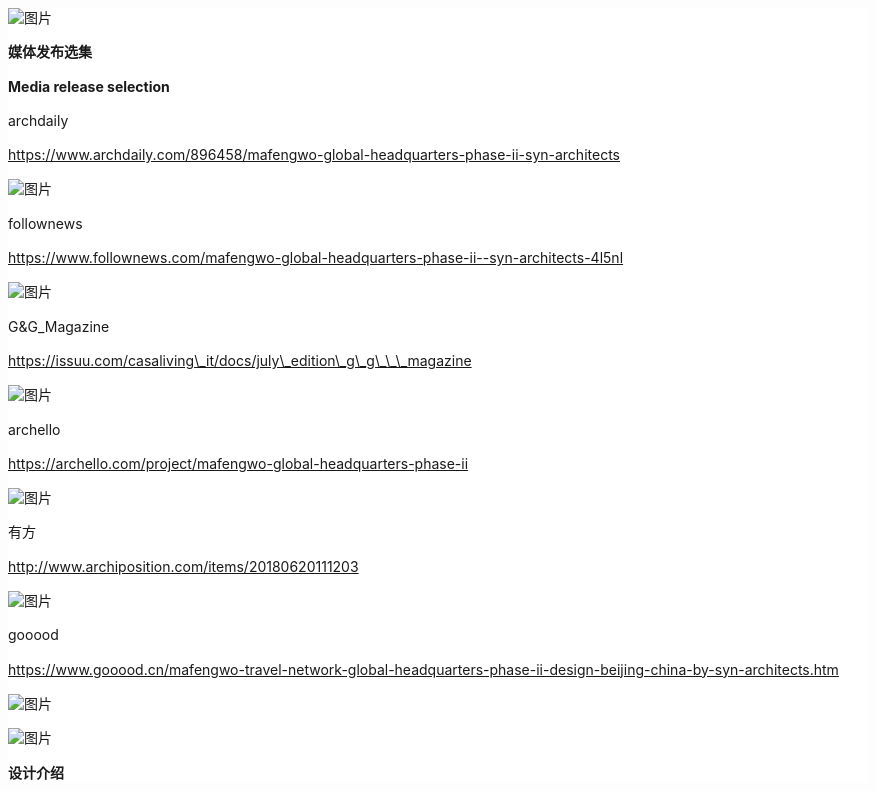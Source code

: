 ![图片](https://mmbiz.qpic.cn/mmbiz_jpg/Lgmm2juITcTFnf5kYVUibD2ibzUTkKG28k79L8yKpOK0q9VwZsf87HicaAEeDN2pVX1pxiaTacuSb7fR3T2xYDkOFg/640?wx_fmt=jpeg&tp=webp&wxfrom=5&wx_lazy=1&wx_co=1)

  

**媒体发布选集**

**Media release selection**

  

archdaily  

https://www.archdaily.com/896458/mafengwo-global-headquarters-phase-ii-syn-architects

![图片](https://mmbiz.qpic.cn/mmbiz_png/Lgmm2juITcTFnf5kYVUibD2ibzUTkKG28kJppRnRjV1Sw4qSI9PJMjeY9XMhr8UQ4AylrG4eHuXYA56iaFYa7j3gw/640?wx_fmt=png&tp=webp&wxfrom=5&wx_lazy=1&wx_co=1)

  

follownews

https://www.follownews.com/mafengwo-global-headquarters-phase-ii--syn-architects-4l5nl

![图片](https://mmbiz.qpic.cn/mmbiz_png/Lgmm2juITcTFnf5kYVUibD2ibzUTkKG28k9Za0ahLicdHenkkzULutAsN5N0nkBxibibwnib68tVFg1TnXFaWicmxIAdA/640?wx_fmt=png&tp=webp&wxfrom=5&wx_lazy=1&wx_co=1)

  

G&G\_Magazine

https://issuu.com/casaliving\_it/docs/july\_edition\_g\_g\_\_\_magazine

![图片](https://mmbiz.qpic.cn/mmbiz_png/Lgmm2juITcTFnf5kYVUibD2ibzUTkKG28kuddHicjE6Zsb2GFZzoGlNiablW7u9t3NA0OW5rmQ3kV46l4icJaAO5njQ/640?wx_fmt=png&tp=webp&wxfrom=5&wx_lazy=1&wx_co=1)

  

archello

https://archello.com/project/mafengwo-global-headquarters-phase-ii

![图片](https://mmbiz.qpic.cn/mmbiz_jpg/Lgmm2juITcTFnf5kYVUibD2ibzUTkKG28kfwuLhic9CLmOK0ab6ibgzx8KS5wwJy5dt5K1bRXIqbPGmibBtelmO2ckQ/640?wx_fmt=jpeg&tp=webp&wxfrom=5&wx_lazy=1&wx_co=1)

  

有方

http://www.archiposition.com/items/20180620111203

![图片](https://mmbiz.qpic.cn/mmbiz_png/Lgmm2juITcTFnf5kYVUibD2ibzUTkKG28kEyiaGTcsBckgXQNqiaicQMLZtLYmCx4UAsoY9aqHDOIbHLibQ6V0WLsqPg/640?wx_fmt=png&tp=webp&wxfrom=5&wx_lazy=1&wx_co=1)

  

gooood

https://www.gooood.cn/mafengwo-travel-network-global-headquarters-phase-ii-design-beijing-china-by-syn-architects.htm

![图片](https://mmbiz.qpic.cn/mmbiz_png/Lgmm2juITcTFnf5kYVUibD2ibzUTkKG28kp6iaf1NsqVMp7ibe4gE0Me9YSkoZ70whvVZ9rfiaMBaD0zMfYZDU1YQeg/640?wx_fmt=png&tp=webp&wxfrom=5&wx_lazy=1&wx_co=1)

  

![图片](https://mmbiz.qpic.cn/mmbiz_gif/Lgmm2juITcTFnf5kYVUibD2ibzUTkKG28kUPLHyQRZvolO5zMYCPTBhOWkbWTCunVATiaDeP6koNbNAJXHQOQxXdQ/640?wx_fmt=gif&tp=webp&wxfrom=5&wx_lazy=1)

  

**设计介绍**
